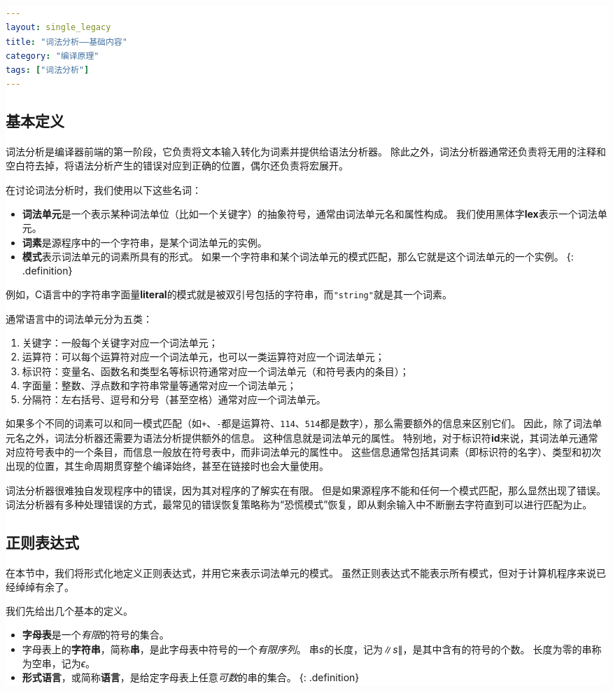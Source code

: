 ```yaml
---
layout: single_legacy
title: "词法分析——基础内容"
category: "编译原理"
tags: ["词法分析"]
---
```


## 基本定义

词法分析是编译器前端的第一阶段，它负责将文本输入转化为词素并提供给语法分析器。
除此之外，词法分析器通常还负责将无用的注释和空白符去掉，将语法分析产生的错误对应到正确的位置，偶尔还负责将宏展开。

在讨论词法分析时，我们使用以下这些名词：

- **词法单元**是一个表示某种词法单位（比如一个关键字）的抽象符号，通常由词法单元名和属性构成。
我们使用黑体字$\mathbf{lex}$表示一个词法单元。
- **词素**是源程序中的一个字符串，是某个词法单元的实例。
- **模式**表示词法单元的词素所具有的形式。
如果一个字符串和某个词法单元的模式匹配，那么它就是这个词法单元的一个实例。
{: .definition}

例如，C语言中的字符串字面量$\mathbf{literal}$的模式就是被双引号包括的字符串，而`"string"`就是其一个词素。

通常语言中的词法单元分为五类：
1. 关键字：一般每个关键字对应一个词法单元；
2. 运算符：可以每个运算符对应一个词法单元，也可以一类运算符对应一个词法单元；
3. 标识符：变量名、函数名和类型名等标识符通常对应一个词法单元（和符号表内的条目）；
4. 字面量：整数、浮点数和字符串常量等通常对应一个词法单元；
5. 分隔符：左右括号、逗号和分号（甚至空格）通常对应一个词法单元。

如果多个不同的词素可以和同一模式匹配（如`+`、`-`都是运算符、`114`、`514`都是数字），那么需要额外的信息来区别它们。
因此，除了词法单元名之外，词法分析器还需要为语法分析提供额外的信息。
这种信息就是词法单元的属性。
特别地，对于标识符$\mathbf{id}$来说，其词法单元通常对应符号表中的一个条目，而信息一般放在符号表中，而非词法单元的属性中。
这些信息通常包括其词素（即标识符的名字）、类型和初次出现的位置，其生命周期贯穿整个编译始终，甚至在链接时也会大量使用。

词法分析器很难独自发现程序中的错误，因为其对程序的了解实在有限。
但是如果源程序不能和任何一个模式匹配，那么显然出现了错误。
词法分析器有多种处理错误的方式，最常见的错误恢复策略称为“恐慌模式”恢复，即从剩余输入中不断删去字符直到可以进行匹配为止。

## 正则表达式

在本节中，我们将形式化地定义正则表达式，并用它来表示词法单元的模式。
虽然正则表达式不能表示所有模式，但对于计算机程序来说已经绰绰有余了。

我们先给出几个基本的定义。

- **字母表**是一个*有限*的符号的集合。
- 字母表上的**字符串**，简称**串**，是此字母表中符号的一个*有限序列*。
串$s$的长度，记为$\|s\|$，是其中含有的符号的个数。
长度为零的串称为空串，记为$\epsilon$。
- **形式语言**，或简称**语言**，是给定字母表上任意*可数*的串的集合。
{: .definition}
